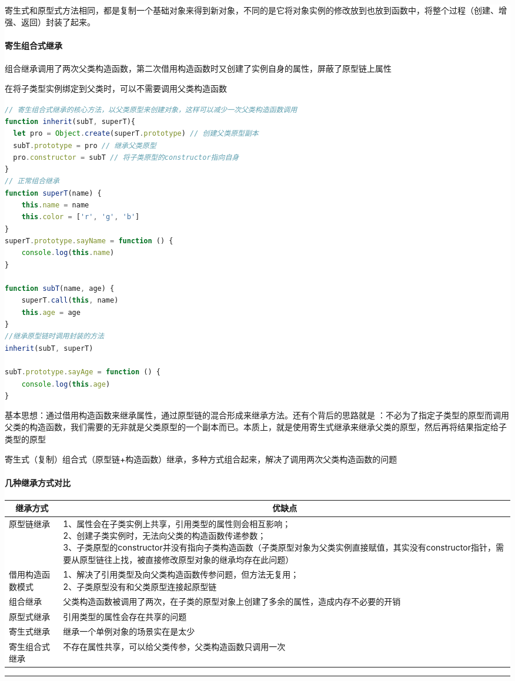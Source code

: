 寄生式和原型式方法相同，都是复制一个基础对象来得到新对象，不同的是它将对象实例的修改放到也放到函数中，将整个过程（创建、增强、返回）封装了起来。

#### 寄生组合式继承

组合继承调用了两次父类构造函数，第二次借用构造函数时又创建了实例自身的属性，屏蔽了原型链上属性

在将子类型实例绑定到父类时，可以不需要调用父类构造函数

```javascript
// 寄生组合式继承的核心方法，以父类原型来创建对象，这样可以减少一次父类构造函数调用
function inherit(subT, superT){
  let pro = Object.create(superT.prototype) // 创建父类原型副本
  subT.prototype = pro // 继承父类原型
  pro.constructor = subT // 将子类原型的constructor指向自身
}
// 正常组合继承
function superT(name) {
    this.name = name
    this.color = ['r', 'g', 'b']
}
superT.prototype.sayName = function () {
    console.log(this.name)
}

function subT(name, age) {
    superT.call(this, name)
    this.age = age
}
//继承原型链时调用封装的方法
inherit(subT, superT)

subT.prototype.sayAge = function () {
    console.log(this.age)
}
```

基本思想：通过借用构造函数来继承属性，通过原型链的混合形成来继承方法。还有个背后的思路就是 ：不必为了指定子类型的原型而调用父类的构造函数，我们需要的无非就是父类原型的一个副本而已。本质上，就是使用寄生式继承来继承父类的原型，然后再将结果指定给子类型的原型

寄生式（复制）组合式（原型链+构造函数）继承，多种方式组合起来，解决了调用两次父类构造函数的问题

#### 几种继承方式对比

| 继承方式         | 优缺点                                                       |
| ---------------- | ------------------------------------------------------------ |
| 原型链继承       | 1、属性会在子类实例上共享，引用类型的属性则会相互影响；<br>2、创建子类实例时，无法向父类的构造函数传递参数；<br/>3、子类原型的constructor并没有指向子类构造函数（子类原型对象为父类实例直接赋值，其实没有constructor指针，需要从原型链往上找，被直接修改原型对象的继承均存在此问题） |
| 借用构造函数模式 | 1、解决了引用类型及向父类构造函数传参问题，但方法无复用；<br/>2、子类原型没有和父类原型连接起原型链 |
| 组合继承         | 父类构造函数被调用了两次，在子类的原型对象上创建了多余的属性，造成内存不必要的开销 |
| 原型式继承       | 引用类型的属性会存在共享的问题                               |
| 寄生式继承       | 继承一个单例对象的场景实在是太少                             |
| 寄生组合式继承   | 不存在属性共享，可以给父类传参，父类构造函数只调用一次       |

---